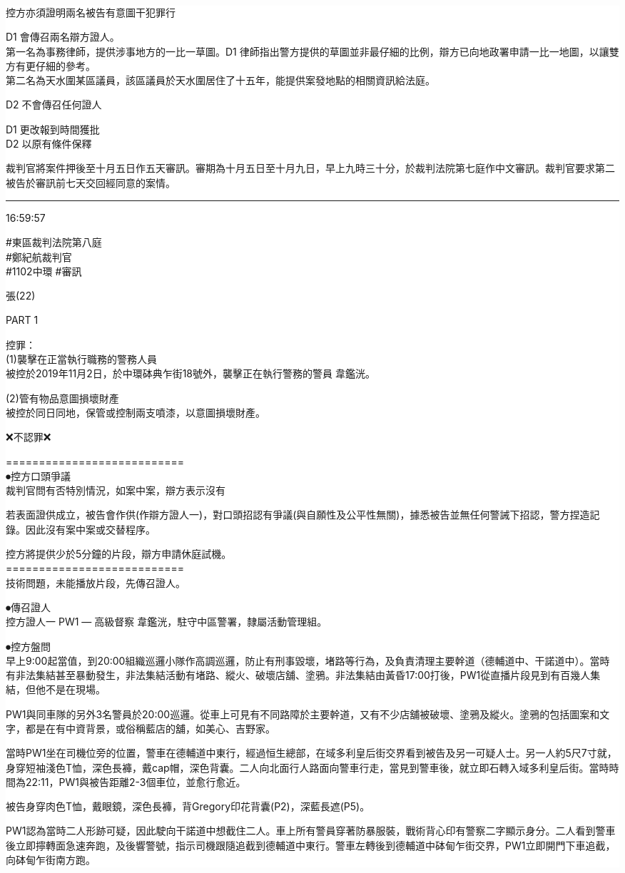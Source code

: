 控方亦須證明兩名被告有意圖干犯罪行  
  
D1 會傳召兩名辯方證人。  
第一名為事務律師，提供涉事地方的一比一草圖。D1 律師指出警方提供的草圖並非最仔細的比例，辯方已向地政署申請一比一地圖，以讓雙方有更仔細的參考。  
第二名為天水圍某區議員，該區議員於天水圍居住了十五年，能提供案發地點的相關資訊給法庭。  
  
D2 不會傳召任何證人  
  
D1 更改報到時間獲批  
D2 以原有條件保釋  
  
裁判官將案件押後至十月五日作五天審訊。審期為十月五日至十月九日，早上九時三十分，於裁判法院第七庭作中文審訊。裁判官要求第二被告於審訊前七天交回經同意的案情。

---
      
16:59:57



\#東區裁判法院第八庭  
\#鄭紀航裁判官  
\#1102中環 \#審訊  
  
張(22)  
  
PART 1  
  
控罪：  
(1)襲擊在正當執行職務的警務人員  
被控於2019年11月2日，於中環砵典乍街18號外，襲擊正在執行警務的警員 韋鑑洸。  
  
(2)管有物品意圖損壞財產  
被控於同日同地，保管或控制兩支噴漆，以意圖損壞財產。  
  
❌不認罪❌  
  
\===========================  
⏺控方口頭爭議  
裁判官問有否特別情況，如案中案，辯方表示沒有  
  
若表面證供成立，被告會作供(作辯方證人一)，對口頭招認有爭議(與自願性及公平性無關)，據悉被告並無任何警誡下招認，警方捏造記錄。因此沒有案中案或交替程序。  
  
控方將提供少於5分鐘的片段，辯方申請休庭試機。  
\===========================  
技術問題，未能播放片段，先傳召證人。  
  
⏺傳召證人  
控方證人一 PW1 — 高級督察 韋鑑洸，駐守中區警署，隸屬活動管理組。  
  
⏺控方盤問  
早上9:00起當值，到20:00組織巡邏小隊作高調巡邏，防止有刑事毀壞，堵路等行為，及負責清理主要幹道（德輔道中、干諾道中）。當時有非法集結甚至暴動發生，非法集結活動有堵路、縱火、破壞店舖、塗鴉。非法集結由黃昏17:00打後，PW1從直播片段見到有百幾人集結，但他不是在現場。  
  
PW1與同車隊的另外3名警員於20:00巡邏。從車上可見有不同路障於主要幹道，又有不少店舖被破壞、塗鴉及縱火。塗鴉的包括圖案和文字，都是在有中資背景，或俗稱藍店的舖，如美心、吉野家。  
  
當時PW1坐在司機位旁的位置，警車在德輔道中東行，經過恒生總部，在域多利皇后街交界看到被告及另一可疑人士。另一人約5尺7寸就，身穿短袖淺色T恤，深色長褲，戴cap帽，深色背囊。二人向北面行人路面向警車行走，當見到警車後，就立即石轉入域多利皇后街。當時時間為22:11，PW1與被告距離2-3個車位，並愈行愈近。  
  
被告身穿肉色T恤，戴眼鏡，深色長褲，背Gregory印花背囊(P2)，深藍長遮(P5)。  
  
PW1認為當時二人形跡可疑，因此駛向干諾道中想截住二人。車上所有警員穿著防暴服裝，戰術背心印有警察二字顯示身分。二人看到警車後立即擰轉面急速奔跑，及後響警號，指示司機跟隨追截到德輔道中東行。警車左轉後到德輔道中砵甸乍街交界，PW1立即開門下車追截，向砵甸乍街南方跑。  
  